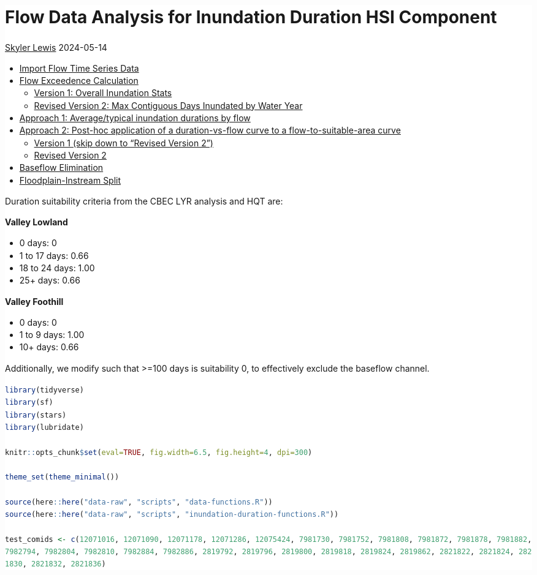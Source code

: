 Flow Data Analysis for Inundation Duration HSI Component
================
[Skyler Lewis](mailto:slewis@flowwest.com)
2024-05-14

- [Import Flow Time Series Data](#import-flow-time-series-data)
- [Flow Exceedence Calculation](#flow-exceedence-calculation)
  - [Version 1: Overall Inundation
    Stats](#version-1-overall-inundation-stats)
  - [Revised Version 2: Max Contiguous Days Inundated by Water
    Year](#revised-version-2-max-contiguous-days-inundated-by-water-year)
- [Approach 1: Average/typical inundation durations by
  flow](#approach-1-averagetypical-inundation-durations-by-flow)
- [Approach 2: Post-hoc application of a duration-vs-flow curve to a
  flow-to-suitable-area
  curve](#approach-2-post-hoc-application-of-a-duration-vs-flow-curve-to-a-flow-to-suitable-area-curve)
  - [Version 1 (skip down to “Revised Version
    2”)](#version-1-skip-down-to-revised-version-2)
  - [Revised Version 2](#revised-version-2)
- [Baseflow Elimination](#baseflow-elimination)
- [Floodplain-Instream Split](#floodplain-instream-split)

Duration suitability criteria from the CBEC LYR analysis and HQT are:

**Valley Lowland**

- 0 days: 0
- 1 to 17 days: 0.66
- 18 to 24 days: 1.00
- 25+ days: 0.66

**Valley Foothill**

- 0 days: 0
- 1 to 9 days: 1.00
- 10+ days: 0.66

Additionally, we modify such that \>=100 days is suitability 0, to
effectively exclude the baseflow channel.

``` r
library(tidyverse)
library(sf)
library(stars)
library(lubridate)

knitr::opts_chunk$set(eval=TRUE, fig.width=6.5, fig.height=4, dpi=300)

theme_set(theme_minimal())

source(here::here("data-raw", "scripts", "data-functions.R"))
source(here::here("data-raw", "scripts", "inundation-duration-functions.R"))

test_comids <- c(12071016, 12071090, 12071178, 12071286, 12075424, 7981730, 7981752, 7981808, 7981872, 7981878, 7981882, 7982794, 7982804, 7982810, 7982884, 7982886, 2819792, 2819796, 2819800, 2819818, 2819824, 2819862, 2821822, 2821824, 2821830, 2821832, 2821836)
```
